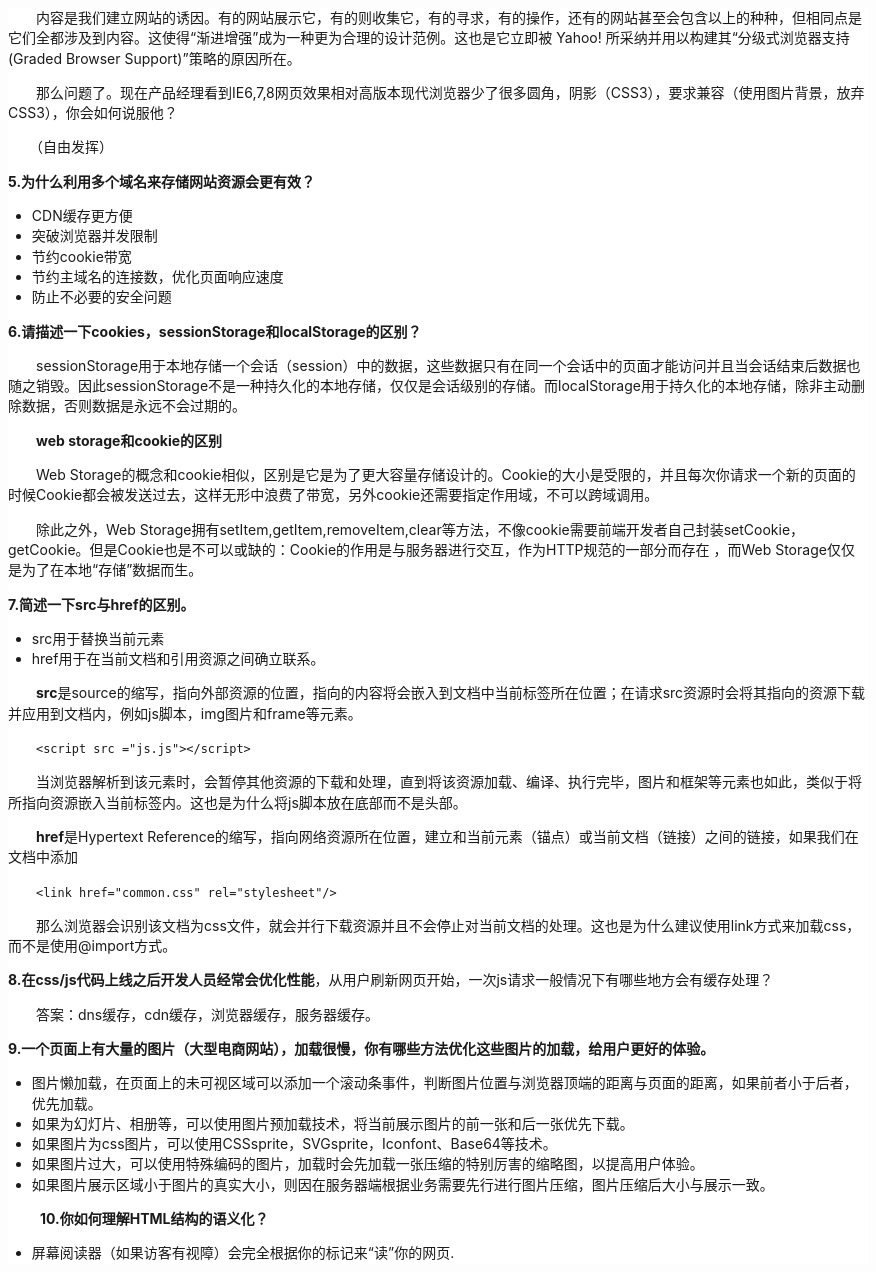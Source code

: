 　　内容是我们建立网站的诱因。有的网站展示它，有的则收集它，有的寻求，有的操作，还有的网站甚至会包含以上的种种，但相同点是它们全都涉及到内容。这使得“渐进增强”成为一种更为合理的设计范例。这也是它立即被 Yahoo! 所采纳并用以构建其“分级式浏览器支持 (Graded Browser Support)”策略的原因所在。


　　那么问题了。现在产品经理看到IE6,7,8网页效果相对高版本现代浏览器少了很多圆角，阴影（CSS3），要求兼容（使用图片背景，放弃CSS3），你会如何说服他？

　　（自由发挥）

**5.为什么利用多个域名来存储网站资源会更有效？**

- CDN缓存更方便 
- 突破浏览器并发限制 
- 节约cookie带宽 
- 节约主域名的连接数，优化页面响应速度 
- 防止不必要的安全问题

**6.请描述一下cookies，sessionStorage和localStorage的区别？**　

　　sessionStorage用于本地存储一个会话（session）中的数据，这些数据只有在同一个会话中的页面才能访问并且当会话结束后数据也随之销毁。因此sessionStorage不是一种持久化的本地存储，仅仅是会话级别的存储。而localStorage用于持久化的本地存储，除非主动删除数据，否则数据是永远不会过期的。

　　**web storage和cookie的区别**

　　Web Storage的概念和cookie相似，区别是它是为了更大容量存储设计的。Cookie的大小是受限的，并且每次你请求一个新的页面的时候Cookie都会被发送过去，这样无形中浪费了带宽，另外cookie还需要指定作用域，不可以跨域调用。

　　除此之外，Web Storage拥有setItem,getItem,removeItem,clear等方法，不像cookie需要前端开发者自己封装setCookie，getCookie。但是Cookie也是不可以或缺的：Cookie的作用是与服务器进行交互，作为HTTP规范的一部分而存在 ，而Web Storage仅仅是为了在本地“存储”数据而生。
 
**7.简述一下src与href的区别。**

- src用于替换当前元素
- href用于在当前文档和引用资源之间确立联系。

　　**src**是source的缩写，指向外部资源的位置，指向的内容将会嵌入到文档中当前标签所在位置；在请求src资源时会将其指向的资源下载并应用到文档内，例如js脚本，img图片和frame等元素。

　　`<script src ="js.js"></script>`

　　当浏览器解析到该元素时，会暂停其他资源的下载和处理，直到将该资源加载、编译、执行完毕，图片和框架等元素也如此，类似于将所指向资源嵌入当前标签内。这也是为什么将js脚本放在底部而不是头部。

　　**href**是Hypertext Reference的缩写，指向网络资源所在位置，建立和当前元素（锚点）或当前文档（链接）之间的链接，如果我们在文档中添加

　　`<link href="common.css" rel="stylesheet"/>`

　　那么浏览器会识别该文档为css文件，就会并行下载资源并且不会停止对当前文档的处理。这也是为什么建议使用link方式来加载css，而不是使用@import方式。

**8.在css/js代码上线之后开发人员经常会优化性能**，从用户刷新网页开始，一次js请求一般情况下有哪些地方会有缓存处理？

　　答案：dns缓存，cdn缓存，浏览器缓存，服务器缓存。

**9.一个页面上有大量的图片（大型电商网站），加载很慢，你有哪些方法优化这些图片的加载，给用户更好的体验。**

- 图片懒加载，在页面上的未可视区域可以添加一个滚动条事件，判断图片位置与浏览器顶端的距离与页面的距离，如果前者小于后者，优先加载。
- 如果为幻灯片、相册等，可以使用图片预加载技术，将当前展示图片的前一张和后一张优先下载。
- 如果图片为css图片，可以使用CSSsprite，SVGsprite，Iconfont、Base64等技术。
- 如果图片过大，可以使用特殊编码的图片，加载时会先加载一张压缩的特别厉害的缩略图，以提高用户体验。
- 如果图片展示区域小于图片的真实大小，则因在服务器端根据业务需要先行进行图片压缩，图片压缩后大小与展示一致。 

　　
**10.你如何理解HTML结构的语义化？**　　

- 屏幕阅读器（如果访客有视障）会完全根据你的标记来“读”你的网页.
